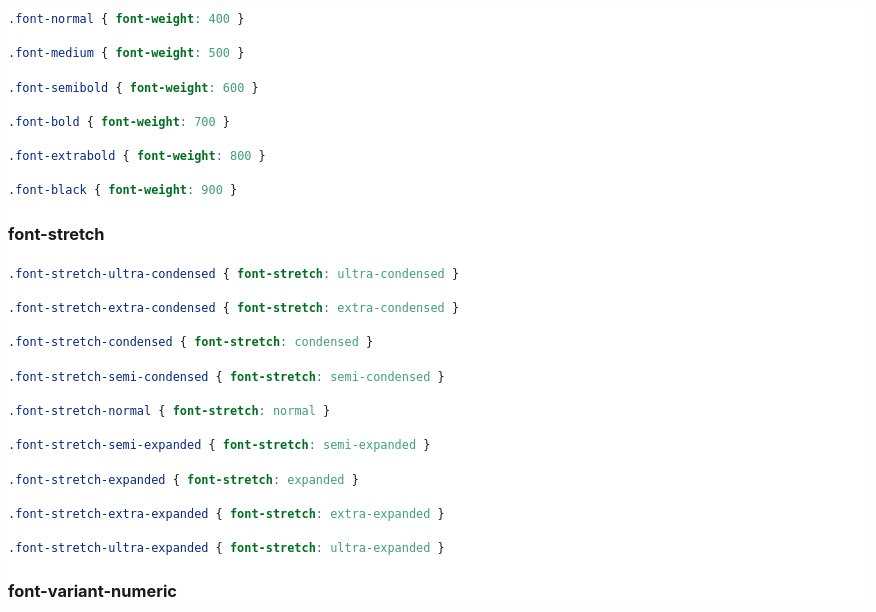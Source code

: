 ```css
.font-normal { font-weight: 400 }
```

```css
.font-medium { font-weight: 500 }
```

```css
.font-semibold { font-weight: 600 }
```

```css
.font-bold { font-weight: 700 }
```

```css
.font-extrabold { font-weight: 800 }
```

```css
.font-black { font-weight: 900 }
```

### font-stretch

```css
.font-stretch-ultra-condensed { font-stretch: ultra-condensed }
```

```css
.font-stretch-extra-condensed { font-stretch: extra-condensed }
```

```css
.font-stretch-condensed { font-stretch: condensed }
```

```css
.font-stretch-semi-condensed { font-stretch: semi-condensed }
```

```css
.font-stretch-normal { font-stretch: normal }
```

```css
.font-stretch-semi-expanded { font-stretch: semi-expanded }
```

```css
.font-stretch-expanded { font-stretch: expanded }
```

```css
.font-stretch-extra-expanded { font-stretch: extra-expanded }
```

```css
.font-stretch-ultra-expanded { font-stretch: ultra-expanded }
```

### font-variant-numeric
